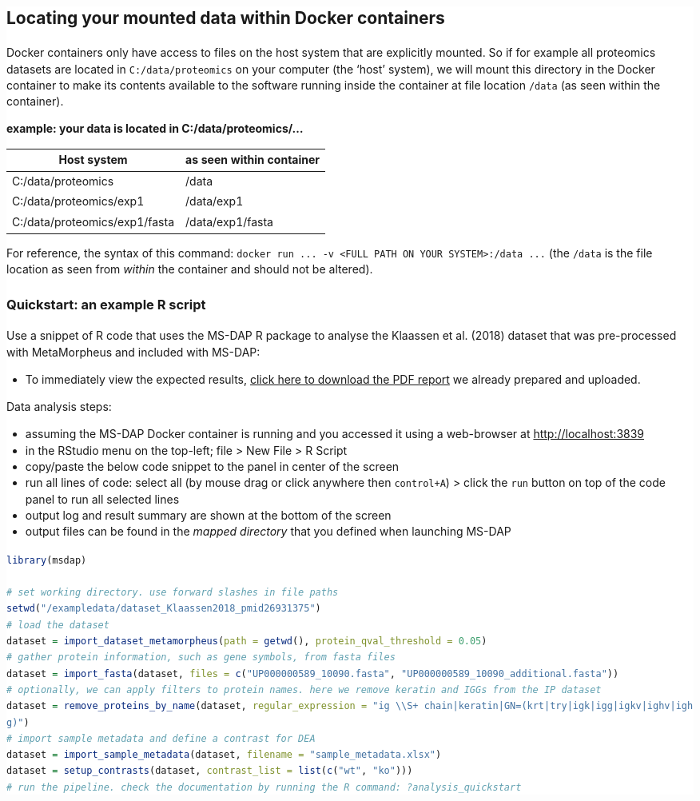 ## Locating your mounted data within Docker containers

Docker containers only have access to files on the host system that are
explicitly mounted. So if for example all proteomics datasets are
located in `C:/data/proteomics` on your computer (the ‘host’ system), we
will mount this directory in the Docker container to make its contents
available to the software running inside the container at file location
`/data` (as seen within the container).

**example: your data is located in C:/data/proteomics/…**

| Host system                   | as seen within container |
|-------------------------------|--------------------------|
| C:/data/proteomics            | /data                    |
| C:/data/proteomics/exp1       | /data/exp1               |
| C:/data/proteomics/exp1/fasta | /data/exp1/fasta         |

For reference, the syntax of this command:
`docker run ... -v <FULL PATH ON YOUR SYSTEM>:/data ...` (the `/data` is
the file location as seen from *within* the container and should not be
altered).

### Quickstart: an example R script

Use a snippet of R code that uses the MS-DAP R package to analyse the
Klaassen et al. (2018) dataset that was pre-processed with MetaMorpheus
and included with MS-DAP:

- To immediately view the expected results, [click here to download the
  PDF
  report](/examples/data/dataset_Klaassen2018_pmid26931375_report.pdf)
  we already prepared and uploaded.

Data analysis steps:

- assuming the MS-DAP Docker container is running and you accessed it
  using a web-browser at <http://localhost:3839>
- in the RStudio menu on the top-left; file \> New File \> R Script
- copy/paste the below code snippet to the panel in center of the screen
- run all lines of code: select all (by mouse drag or click anywhere
  then `control+A`) \> click the `run` button on top of the code panel
  to run all selected lines
- output log and result summary are shown at the bottom of the screen
- output files can be found in the *mapped directory* that you defined
  when launching MS-DAP

``` r
library(msdap)

# set working directory. use forward slashes in file paths
setwd("/exampledata/dataset_Klaassen2018_pmid26931375")
# load the dataset
dataset = import_dataset_metamorpheus(path = getwd(), protein_qval_threshold = 0.05)
# gather protein information, such as gene symbols, from fasta files
dataset = import_fasta(dataset, files = c("UP000000589_10090.fasta", "UP000000589_10090_additional.fasta"))
# optionally, we can apply filters to protein names. here we remove keratin and IGGs from the IP dataset
dataset = remove_proteins_by_name(dataset, regular_expression = "ig \\S+ chain|keratin|GN=(krt|try|igk|igg|igkv|ighv|ighg)")
# import sample metadata and define a contrast for DEA
dataset = import_sample_metadata(dataset, filename = "sample_metadata.xlsx")
dataset = setup_contrasts(dataset, contrast_list = list(c("wt", "ko")))
# run the pipeline. check the documentation by running the R command: ?analysis_quickstart
```